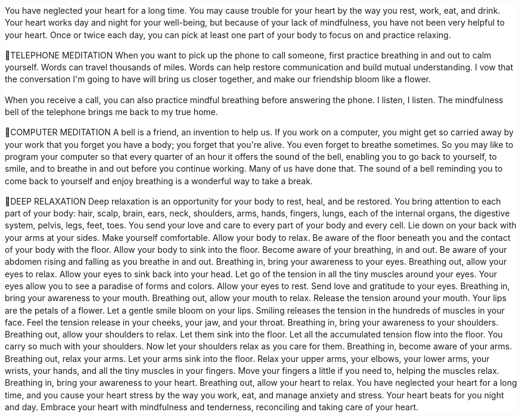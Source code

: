You have neglected your heart for a long time. You may cause trouble for
your heart by the way you rest, work, eat, and drink. Your heart works
day and night for your well-being, but because of your lack of
mindfulness, you have not been very helpful to your heart. Once or twice
each day, you can pick at least one part of your body to focus on and
practice relaxing.

TELEPHONE MEDITATION When you want to pick up the phone to call someone,
first practice breathing in and out to calm yourself. Words can travel
thousands of miles. Words can help restore communication and build
mutual understanding. I vow that the conversation I'm going to have will
bring us closer together, and make our friendship bloom like a flower.

When you receive a call, you can also practice mindful breathing before
answering the phone. I listen, I listen. The mindfulness bell of the
telephone brings me back to my true home.

COMPUTER MEDITATION A bell is a friend, an invention to help us. If you
work on a computer, you might get so carried away by your work that you
forget you have a body; you forget that you're alive. You even forget to
breathe sometimes. So you may like to program your computer so that
every quarter of an hour it offers the sound of the bell, enabling you
to go back to yourself, to smile, and to breathe in and out before you
continue working. Many of us have done that. The sound of a bell
reminding you to come back to yourself and enjoy breathing is a
wonderful way to take a break.

DEEP RELAXATION Deep relaxation is an opportunity for your body to rest,
heal, and be restored. You bring attention to each part of your body:
hair, scalp, brain, ears, neck, shoulders, arms, hands, fingers, lungs,
each of the internal organs, the digestive system, pelvis, legs, feet,
toes. You send your love and care to every part of your body and every
cell. Lie down on your back with your arms at your sides. Make yourself
comfortable. Allow your body to relax. Be aware of the floor beneath you
and the contact of your body with the floor. Allow your body to sink
into the floor. Become aware of your breathing, in and out. Be aware of
your abdomen rising and falling as you breathe in and out. Breathing in,
bring your awareness to your eyes. Breathing out, allow your eyes to
relax. Allow your eyes to sink back into your head. Let go of the
tension in all the tiny muscles around your eyes. Your eyes allow you to
see a paradise of forms and colors. Allow your eyes to rest. Send love
and gratitude to your eyes. Breathing in, bring your awareness to your
mouth. Breathing out, allow your mouth to relax. Release the tension
around your mouth. Your lips are the petals of a flower. Let a gentle
smile bloom on your lips. Smiling releases the tension in the hundreds
of muscles in your face. Feel the tension release in your cheeks, your
jaw, and your throat. Breathing in, bring your awareness to your
shoulders. Breathing out, allow your shoulders to relax. Let them sink
into the floor. Let all the accumulated tension flow into the floor. You
carry so much with your shoulders. Now let your shoulders relax as you
care for them. Breathing in, become aware of your arms. Breathing out,
relax your arms. Let your arms sink into the floor. Relax your upper
arms, your elbows, your lower arms, your wrists, your hands, and all the
tiny muscles in your fingers. Move your fingers a little if you need to,
helping the muscles relax. Breathing in, bring your awareness to your
heart. Breathing out, allow your heart to relax. You have neglected your
heart for a long time, and you cause your heart stress by the way you
work, eat, and manage anxiety and stress. Your heart beats for you night
and day. Embrace your heart with mindfulness and tenderness, reconciling
and taking care of your heart.
